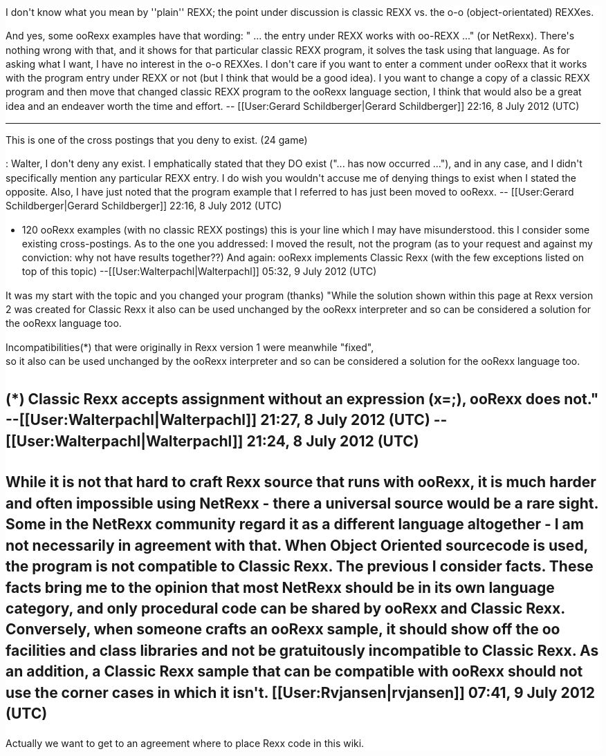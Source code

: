 I don't know what you mean by ''plain'' REXX; the point under discussion is classic REXX vs. the o-o (object-orientated) REXXes. 

And yes, some ooRexx examples have that wording: " ... the entry under REXX works with oo-REXX ..." (or NetRexx).  There's nothing wrong with that, and it shows for that particular classic REXX program, it solves the task using that language.  As for asking what I want, I have no interest in the o-o REXXes. I don't care if you want to enter a comment under ooRexx that it works with the program entry under REXX or not (but I think that would be a good idea).  I you want to change a copy of a classic REXX program and then move that changed classic REXX program to the ooRexx language section, I think that would also be a great idea and an endeaver worth the time and effort. -- [[User:Gerard Schildberger|Gerard Schildberger]] 22:16, 8 July 2012 (UTC)  

----
This is one of the cross postings that you deny to exist. (24 game)

: Walter, I don't deny any exist.  I emphatically stated that they DO exist ("... has now occurred ..."), and in any case, and I didn't specifically mention any particular REXX entry.  I do wish you wouldn't accuse me of denying things to exist when I stated the opposite.  Also, I have just noted that the program example that I referred to has just been moved to ooRexx. -- [[User:Gerard Schildberger|Gerard Schildberger]] 22:16, 8 July 2012 (UTC)

  * 120 ooRexx examples   (with no classic REXX postings) this is your line which I may have misunderstood.
  this I consider some existing cross-postings.
  As to the one you addressed:
  I moved the result, not the program (as to your request and against my conviction: why not have results together??)
  And again: ooRexx implements Classic Rexx (with the few exceptions listed on top of this topic)
  --[[User:Walterpachl|Walterpachl]] 05:32, 9 July 2012 (UTC)

It was my start with the topic and you changed your program (thanks)
 "While the solution shown within this page at Rexx version 2 was created for Classic Rexx 
 it also can be used unchanged by the ooRexx interpreter and so can be considered a solution 
 for the ooRexx language too.
 
 Incompatibilities(*) that were originally in Rexx version 1 were meanwhile "fixed",  
 so it also can be used unchanged by the ooRexx interpreter and so can be considered
 a solution for the ooRexx language too.
 
 (*) Classic Rexx accepts assignment without an expression (x=;), ooRexx does not."
--[[User:Walterpachl|Walterpachl]] 21:27, 8 July 2012 (UTC)
--[[User:Walterpachl|Walterpachl]] 21:24, 8 July 2012 (UTC)
----

While it is not that hard to craft Rexx source that runs with ooRexx, it is much harder and often impossible using NetRexx - there a universal source would be a rare sight. Some in the NetRexx community regard it as a different language altogether - I am not necessarily in agreement with that. When Object Oriented sourcecode is used, the program is not compatible to Classic Rexx.
The previous I consider facts. These facts bring me to the opinion that most NetRexx should be in its own language category, and only procedural code can be shared by ooRexx and Classic Rexx. Conversely, when someone crafts an ooRexx sample, it should show off the oo facilities and class libraries and not be gratuitously incompatible to Classic Rexx. As an addition, a Classic Rexx sample that can be compatible with ooRexx should not use the corner cases in which it isn't.
[[User:Rvjansen|rvjansen]] 07:41, 9 July 2012 (UTC)
----
Actually we want to get to an agreement where to place Rexx code in this wiki.
